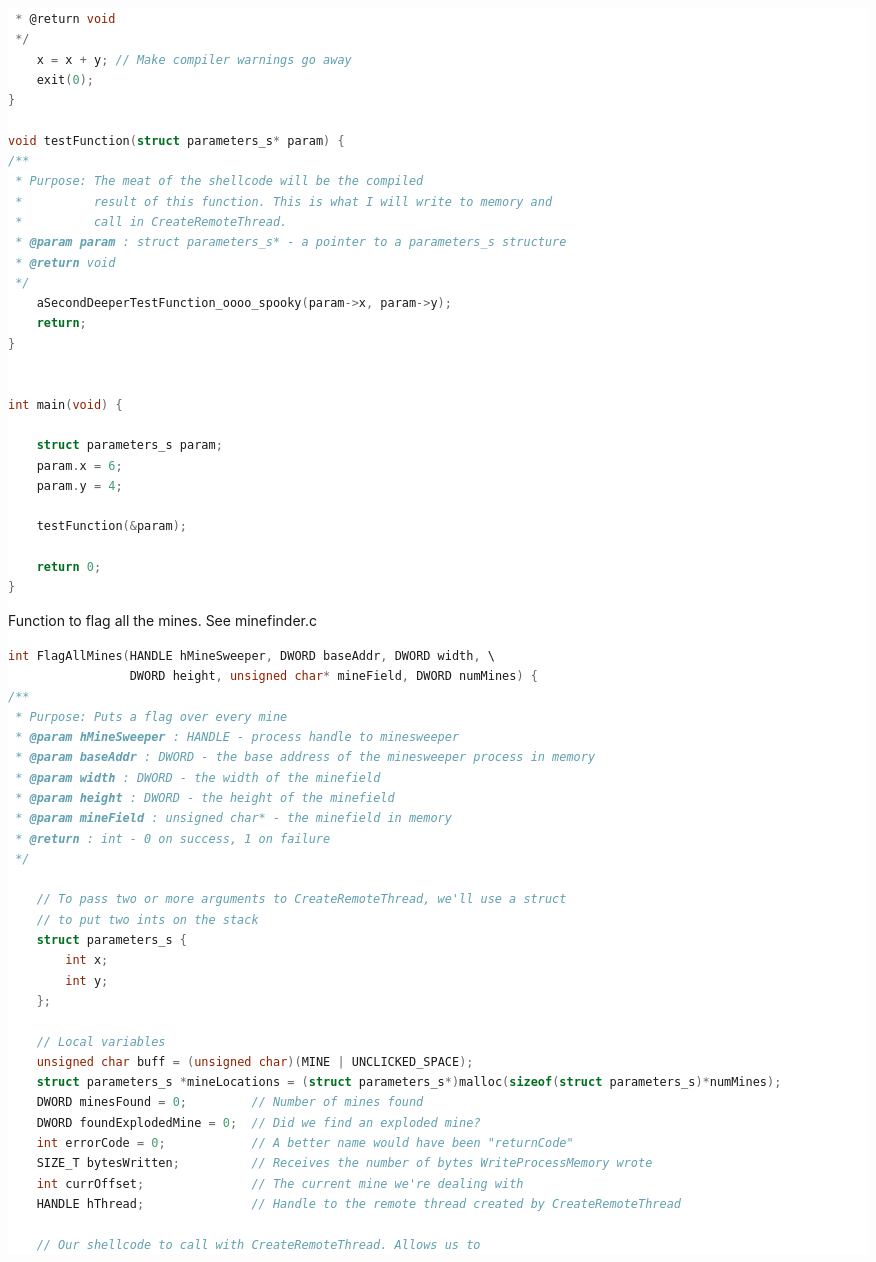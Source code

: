 ```c
 * @return void
 */
    x = x + y; // Make compiler warnings go away
    exit(0);
}

void testFunction(struct parameters_s* param) {
/**
 * Purpose: The meat of the shellcode will be the compiled
 *          result of this function. This is what I will write to memory and
 *          call in CreateRemoteThread.
 * @param param : struct parameters_s* - a pointer to a parameters_s structure
 * @return void
 */
    aSecondDeeperTestFunction_oooo_spooky(param->x, param->y);
    return;
}

    
int main(void) {
    
    struct parameters_s param;
    param.x = 6;
    param.y = 4;

    testFunction(&param);

    return 0;
}
```

Function to flag all the mines. See minefinder.c
```c
int FlagAllMines(HANDLE hMineSweeper, DWORD baseAddr, DWORD width, \
                 DWORD height, unsigned char* mineField, DWORD numMines) {
/**
 * Purpose: Puts a flag over every mine
 * @param hMineSweeper : HANDLE - process handle to minesweeper
 * @param baseAddr : DWORD - the base address of the minesweeper process in memory
 * @param width : DWORD - the width of the minefield
 * @param height : DWORD - the height of the minefield
 * @param mineField : unsigned char* - the minefield in memory
 * @return : int - 0 on success, 1 on failure
 */

    // To pass two or more arguments to CreateRemoteThread, we'll use a struct
    // to put two ints on the stack
    struct parameters_s {
        int x;
        int y;
    };

    // Local variables
    unsigned char buff = (unsigned char)(MINE | UNCLICKED_SPACE);
    struct parameters_s *mineLocations = (struct parameters_s*)malloc(sizeof(struct parameters_s)*numMines);
    DWORD minesFound = 0;         // Number of mines found
    DWORD foundExplodedMine = 0;  // Did we find an exploded mine?
    int errorCode = 0;            // A better name would have been "returnCode"
    SIZE_T bytesWritten;          // Receives the number of bytes WriteProcessMemory wrote
    int currOffset;               // The current mine we're dealing with
    HANDLE hThread;               // Handle to the remote thread created by CreateRemoteThread

    // Our shellcode to call with CreateRemoteThread. Allows us to
```